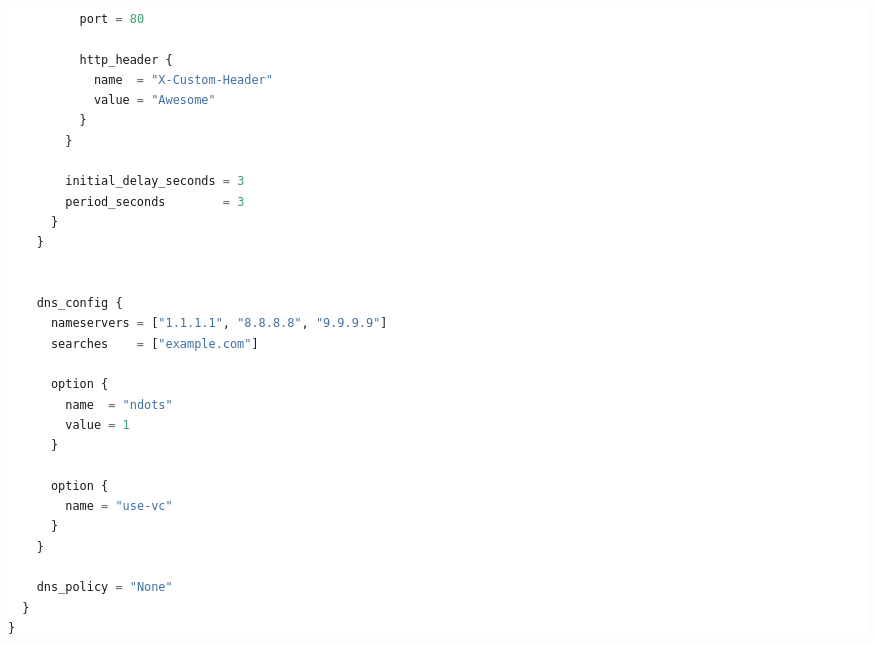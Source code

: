 ```tf title="Negative test num. 1 - tf file"
          port = 80

          http_header {
            name  = "X-Custom-Header"
            value = "Awesome"
          }
        }

        initial_delay_seconds = 3
        period_seconds        = 3
      }
    }


    dns_config {
      nameservers = ["1.1.1.1", "8.8.8.8", "9.9.9.9"]
      searches    = ["example.com"]

      option {
        name  = "ndots"
        value = 1
      }

      option {
        name = "use-vc"
      }
    }

    dns_policy = "None"
  }
}

```
